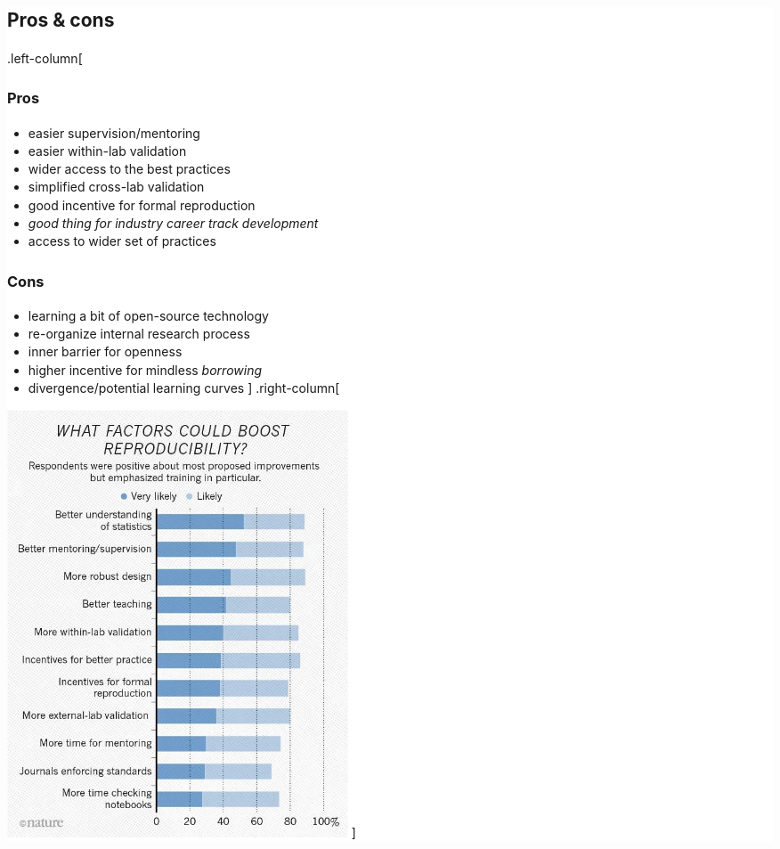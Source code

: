 ## Pros &amp; cons

.left-column[
### Pros
- easier supervision/mentoring
- easier within-lab validation
- wider access to the best practices
- simplified cross-lab validation
- good incentive for formal reproduction
- _good thing for industry career track development_
- access to wider set of practices

### Cons
- learning a bit of open-source technology
- re-organize internal research process
- inner barrier for openness
- higher incentive for mindless _borrowing_
- divergence/potential learning curves
]
.right-column[
<img src="images/the_boost.jpg" height="480">
]
